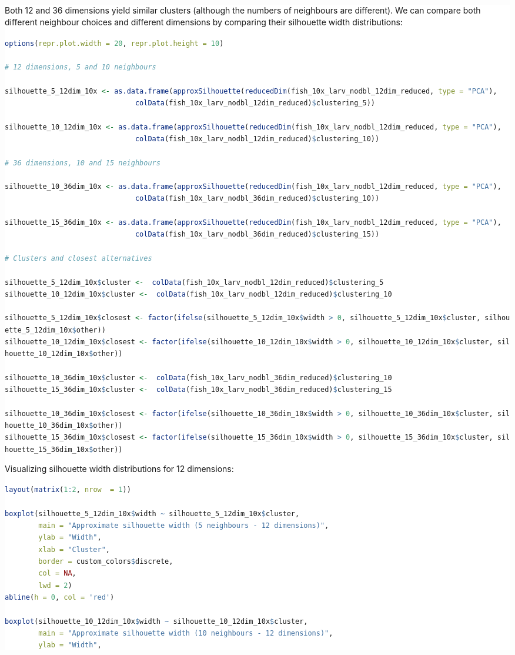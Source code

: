 
Both 12 and 36 dimensions yield similar clusters (although the numbers of neighbours are different). We can compare both different neighbour choices and different dimensions by comparing their silhouette width distributions:


```R
options(repr.plot.width = 20, repr.plot.height = 10)

# 12 dimensions, 5 and 10 neighbours

silhouette_5_12dim_10x <- as.data.frame(approxSilhouette(reducedDim(fish_10x_larv_nodbl_12dim_reduced, type = "PCA"), 
                               colData(fish_10x_larv_nodbl_12dim_reduced)$clustering_5))

silhouette_10_12dim_10x <- as.data.frame(approxSilhouette(reducedDim(fish_10x_larv_nodbl_12dim_reduced, type = "PCA"), 
                               colData(fish_10x_larv_nodbl_12dim_reduced)$clustering_10))

# 36 dimensions, 10 and 15 neighbours

silhouette_10_36dim_10x <- as.data.frame(approxSilhouette(reducedDim(fish_10x_larv_nodbl_12dim_reduced, type = "PCA"), 
                               colData(fish_10x_larv_nodbl_36dim_reduced)$clustering_10))

silhouette_15_36dim_10x <- as.data.frame(approxSilhouette(reducedDim(fish_10x_larv_nodbl_12dim_reduced, type = "PCA"), 
                               colData(fish_10x_larv_nodbl_36dim_reduced)$clustering_15))

# Clusters and closest alternatives

silhouette_5_12dim_10x$cluster <-  colData(fish_10x_larv_nodbl_12dim_reduced)$clustering_5
silhouette_10_12dim_10x$cluster <-  colData(fish_10x_larv_nodbl_12dim_reduced)$clustering_10

silhouette_5_12dim_10x$closest <- factor(ifelse(silhouette_5_12dim_10x$width > 0, silhouette_5_12dim_10x$cluster, silhouette_5_12dim_10x$other))
silhouette_10_12dim_10x$closest <- factor(ifelse(silhouette_10_12dim_10x$width > 0, silhouette_10_12dim_10x$cluster, silhouette_10_12dim_10x$other))

silhouette_10_36dim_10x$cluster <-  colData(fish_10x_larv_nodbl_36dim_reduced)$clustering_10
silhouette_15_36dim_10x$cluster <-  colData(fish_10x_larv_nodbl_36dim_reduced)$clustering_15

silhouette_10_36dim_10x$closest <- factor(ifelse(silhouette_10_36dim_10x$width > 0, silhouette_10_36dim_10x$cluster, silhouette_10_36dim_10x$other))
silhouette_15_36dim_10x$closest <- factor(ifelse(silhouette_15_36dim_10x$width > 0, silhouette_15_36dim_10x$cluster, silhouette_15_36dim_10x$other))

```

Visualizing silhouette width distributions for 12 dimensions:


```R
layout(matrix(1:2, nrow  = 1))

boxplot(silhouette_5_12dim_10x$width ~ silhouette_5_12dim_10x$cluster, 
        main = "Approximate silhouette width (5 neighbours - 12 dimensions)", 
        ylab = "Width", 
        xlab = "Cluster",
        border = custom_colors$discrete,
        col = NA,
        lwd = 2)
abline(h = 0, col = 'red')

boxplot(silhouette_10_12dim_10x$width ~ silhouette_10_12dim_10x$cluster, 
        main = "Approximate silhouette width (10 neighbours - 12 dimensions)", 
        ylab = "Width", 
```